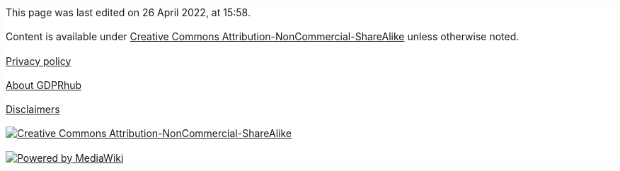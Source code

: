 This page was last edited on 26 April 2022, at 15:58.

Content is available under [Creative Commons Attribution-NonCommercial-ShareAlike](https://creativecommons.org/licenses/by-nc-sa/4.0/) unless otherwise noted.

[Privacy policy](/index.php?title=GDPRhub:Privacy_policy)

[About GDPRhub](/index.php?title=GDPRhub:About)

[Disclaimers](/index.php?title=GDPRhub:General_disclaimer)

[![Creative Commons Attribution-NonCommercial-ShareAlike](/resources/assets/licenses/cc-by-nc-sa.png)](https://creativecommons.org/licenses/by-nc-sa/4.0/)

[![Powered by MediaWiki](/resources/assets/poweredby_mediawiki_88x31.png)](https://www.mediawiki.org/)